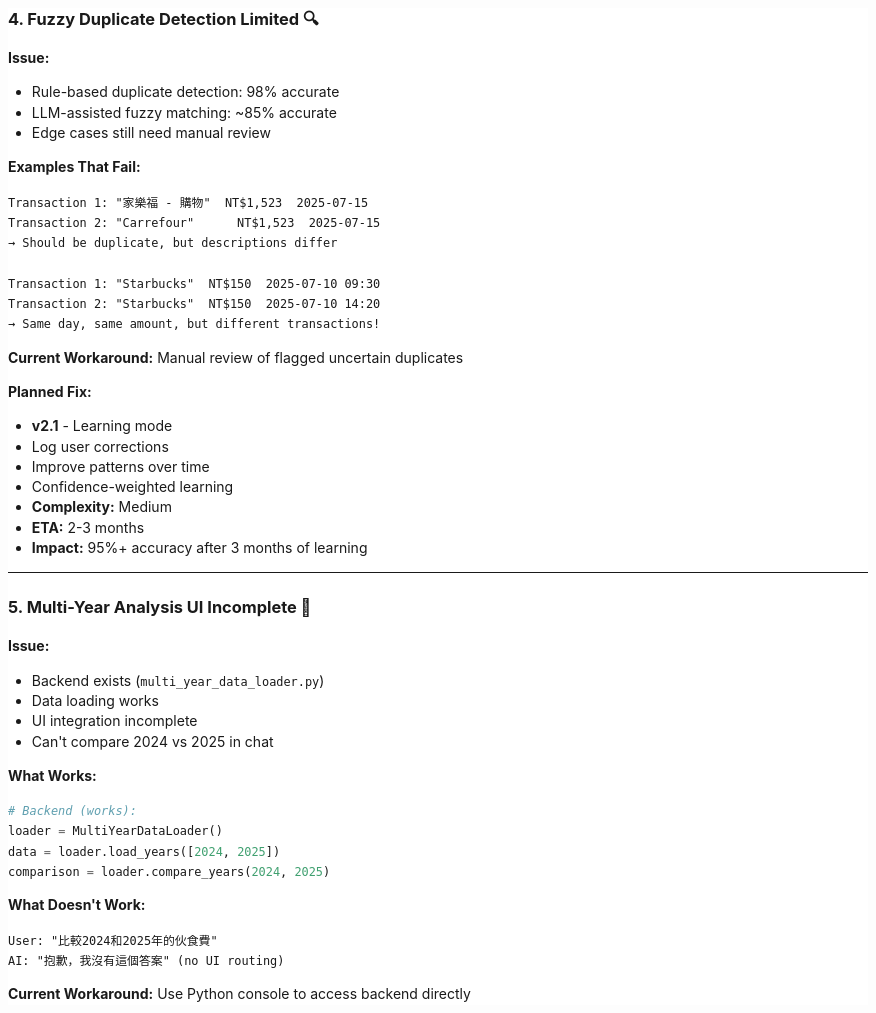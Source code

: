 
### 4. Fuzzy Duplicate Detection Limited 🔍

**Issue:**
- Rule-based duplicate detection: 98% accurate
- LLM-assisted fuzzy matching: ~85% accurate
- Edge cases still need manual review

**Examples That Fail:**
```
Transaction 1: "家樂福 - 購物"  NT$1,523  2025-07-15
Transaction 2: "Carrefour"      NT$1,523  2025-07-15
→ Should be duplicate, but descriptions differ

Transaction 1: "Starbucks"  NT$150  2025-07-10 09:30
Transaction 2: "Starbucks"  NT$150  2025-07-10 14:20
→ Same day, same amount, but different transactions!
```

**Current Workaround:**
Manual review of flagged uncertain duplicates

**Planned Fix:**
- **v2.1** - Learning mode
- Log user corrections
- Improve patterns over time
- Confidence-weighted learning
- **Complexity:** Medium
- **ETA:** 2-3 months
- **Impact:** 95%+ accuracy after 3 months of learning

---

### 5. Multi-Year Analysis UI Incomplete 📅

**Issue:**
- Backend exists (`multi_year_data_loader.py`)
- Data loading works
- UI integration incomplete
- Can't compare 2024 vs 2025 in chat

**What Works:**
```python
# Backend (works):
loader = MultiYearDataLoader()
data = loader.load_years([2024, 2025])
comparison = loader.compare_years(2024, 2025)
```

**What Doesn't Work:**
```
User: "比較2024和2025年的伙食費"
AI: "抱歉，我沒有這個答案" (no UI routing)
```

**Current Workaround:**
Use Python console to access backend directly

